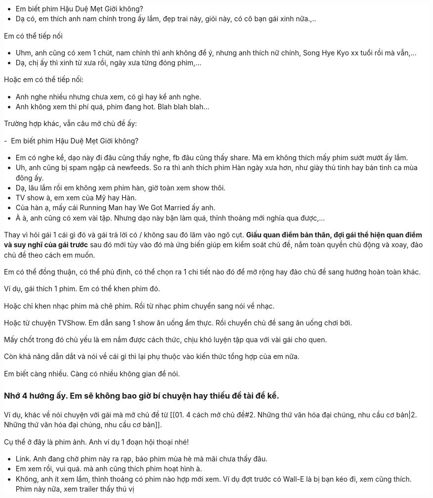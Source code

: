 - Em biết phim Hậu Duệ Mẹt Giời không?
- Dạ có, em thích anh nam chính trong ấy lắm, đẹp trai này, giỏi này, có cô bạn gái xinh nữa.,..

Em có thể tiếp nối

- Uhm, anh cũng có xem 1 chút, nam chính thì anh không để ý, nhưng anh thích nữ chính, Song Hye Kyo xx tuổi rồi mà vẫn,...
- Dạ, chị ấy thì xinh từ xưa rồi, ngày xưa từng đóng phim,...

Hoặc em có thể tiếp nối:

- Anh nghe nhiều nhưng chưa xem, có gì hay kể anh nghe.
- Anh không xem thì phí quá, phim đang hot. Blah blah blah...

Trường hợp khác, vẫn câu mở chủ đề ấy:

-  Em biết phim Hậu Duệ Mẹt Giời không?
- Em có nghe kể, dạo này đi đâu cũng thấy nghe, fb đâu cũng thấy share. Mà em không thích mấy phim sướt mướt ấy lắm.
- Uh, anh cũng bị spam ngập cả newfeeds. So ra thì anh thích phim Hàn ngày xưa hơn, như giày thủ tinh hay bản tình ca mùa đông ấy.
- Dạ, lâu lắm rồi em không xem phim hàn, giờ toàn xem show thôi.
- TV show à, em xem của Mỹ hay Hàn.
- Của hàn ạ, mấy cái Running Man hay We Got Married ấy anh.
- À à, anh cũng có xem vài tập. Nhưng dạo này bận làm quá, thỉnh thoảng mới nghía qua được,...

Thay vì hỏi gái 1 cái gì đó và gái trả lời có / không sau đó lâm vào ngõ cụt. **Giấu quan điểm bản thân, đợi gái thể hiện quan điểm và suy nghĩ của gái trước** sau đó mới tùy vào đó mà ứng biến giúp em kiểm soát chủ đề, nắm toàn quyền chủ động và xoay, đảo chủ đề theo cách em muốn.

Em có thể đồng thuận, có thể phủ định, có thể chọn ra 1 chi tiết nào đó để mở rộng hay đảo chủ đề sang hướng hoàn toàn khác.

Ví dụ, gái thích 1 phim. Em có thể khen phim đó.

Hoặc chỉ khen nhạc phim mà chê phim. Rồi từ nhạc phim chuyển sang nói về nhạc.

Hoặc từ chuyện TVShow. Em dẫn sang 1 show ăn uống ẩm thực. Rồi chuyển chủ đề sang ăn uống chơi bời.

Mấy chốt trong đó chủ yếu là em nắm được cách thức, chịu khó luyện tập qua với vài gái cho quen.

Còn khả năng dẫn dắt và nói về cái gì thì lại phụ thuộc vào kiến thức tổng hợp của em nữa.

Em biết càng nhiều. Càng có nhiều không gian để nói.

### **Nhớ 4 hướng ấy.** Em sẽ không bao giờ bí chuyện hay thiếu đề tài để kể.

Ví dụ, khác về nói chuyện với gái mà mở chủ đề từ [[01. 4 cách mở chủ đề#2. Những thứ văn hóa đại chúng, nhu cầu cơ bản\|2. Những thứ văn hóa đại chúng, nhu cầu cơ bản]].

Cụ thể ở đây là phim ảnh. Anh ví dụ 1 đoạn hội thoại nhé!

- Link. Anh đang chờ phim này ra rạp, bảo phim mùa hè mà mãi chưa thấy đâu.
- Em xem rồi, vui quá. mà anh cũng thích phim hoạt hình à.
- Không, anh ít xem lắm, thỉnh thoảng có phim nào hợp mới xem.
	Ví dụ đợt trước có Wall-E là bị bạn kéo đi, xem cũng thích.
	Phim này nữa, xem trailer thấy thú vị
